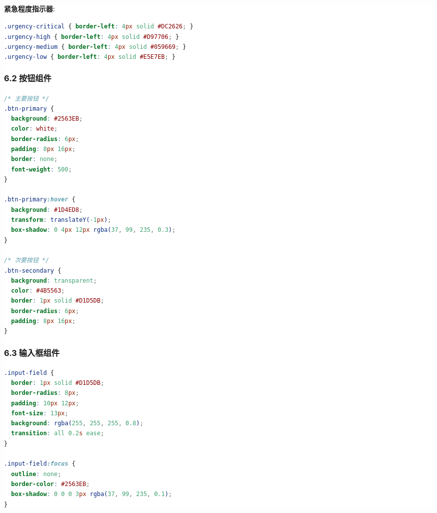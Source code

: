 **紧急程度指示器**:
```css
.urgency-critical { border-left: 4px solid #DC2626; }
.urgency-high { border-left: 4px solid #D97706; }
.urgency-medium { border-left: 4px solid #059669; }
.urgency-low { border-left: 4px solid #E5E7EB; }
```

### 6.2 按钮组件
```css
/* 主要按钮 */
.btn-primary {
  background: #2563EB;
  color: white;
  border-radius: 6px;
  padding: 8px 16px;
  border: none;
  font-weight: 500;
}

.btn-primary:hover {
  background: #1D4ED8;
  transform: translateY(-1px);
  box-shadow: 0 4px 12px rgba(37, 99, 235, 0.3);
}

/* 次要按钮 */
.btn-secondary {
  background: transparent;
  color: #4B5563;
  border: 1px solid #D1D5DB;
  border-radius: 6px;
  padding: 8px 16px;
}
```

### 6.3 输入框组件
```css
.input-field {
  border: 1px solid #D1D5DB;
  border-radius: 8px;
  padding: 10px 12px;
  font-size: 13px;
  background: rgba(255, 255, 255, 0.8);
  transition: all 0.2s ease;
}

.input-field:focus {
  outline: none;
  border-color: #2563EB;
  box-shadow: 0 0 0 3px rgba(37, 99, 235, 0.1);
}
```
